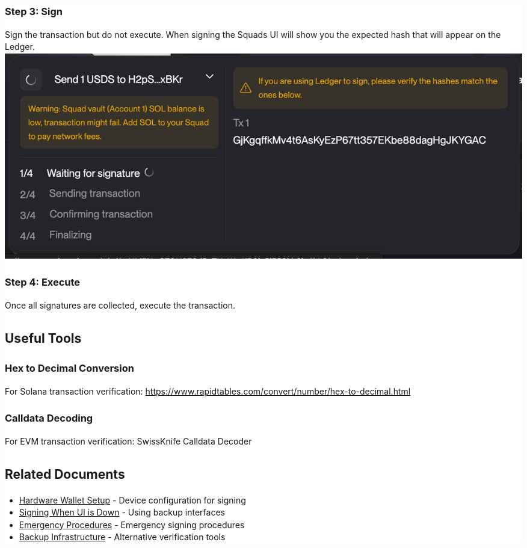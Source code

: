 ### Step 3: Sign
Sign the transaction but do not execute. When signing the Squads UI will show you the expected hash that will appear on the Ledger.
![Squads signing interface](./assets/squads-signing-interface.png)

### Step 4: Execute
Once all signatures are collected, execute the transaction.

## Useful Tools

### Hex to Decimal Conversion
For Solana transaction verification: https://www.rapidtables.com/convert/number/hex-to-decimal.html

### Calldata Decoding
For EVM transaction verification: SwissKnife Calldata Decoder

## Related Documents

- [Hardware Wallet Setup](./hardware-wallet-setup.md) - Device configuration for signing
- [Signing When UI is Down](./signing-when-ui-is-down.md) - Using backup interfaces
- [Emergency Procedures](./emergency-procedures.md) - Emergency signing procedures
- [Backup Infrastructure](./backup-infrastructure.md) - Alternative verification tools
